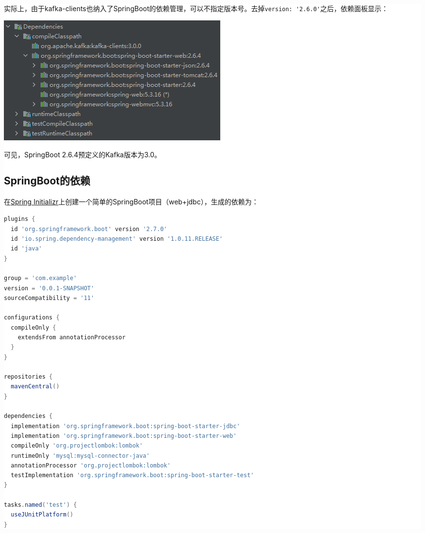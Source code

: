 实际上，由于kafka-clients也纳入了SpringBoot的依赖管理，可以不指定版本号。去掉`version: '2.6.0'`之后，依赖面板显示：

![image.png](assets/image-20220606193028-zx5fu3c.png)

可见，SpringBoot 2.6.4预定义的Kafka版本为3.0。


## SpringBoot的依赖

在[Spring Initializr](https://start.spring.io/)上创建一个简单的SpringBoot项目（web+jdbc），生成的依赖为：

```gradle
plugins {
  id 'org.springframework.boot' version '2.7.0'
  id 'io.spring.dependency-management' version '1.0.11.RELEASE'
  id 'java'
}

group = 'com.example'
version = '0.0.1-SNAPSHOT'
sourceCompatibility = '11'

configurations {
  compileOnly {
    extendsFrom annotationProcessor
  }
}

repositories {
  mavenCentral()
}

dependencies {
  implementation 'org.springframework.boot:spring-boot-starter-jdbc'
  implementation 'org.springframework.boot:spring-boot-starter-web'
  compileOnly 'org.projectlombok:lombok'
  runtimeOnly 'mysql:mysql-connector-java'
  annotationProcessor 'org.projectlombok:lombok'
  testImplementation 'org.springframework.boot:spring-boot-starter-test'
}

tasks.named('test') {
  useJUnitPlatform()
}

```
